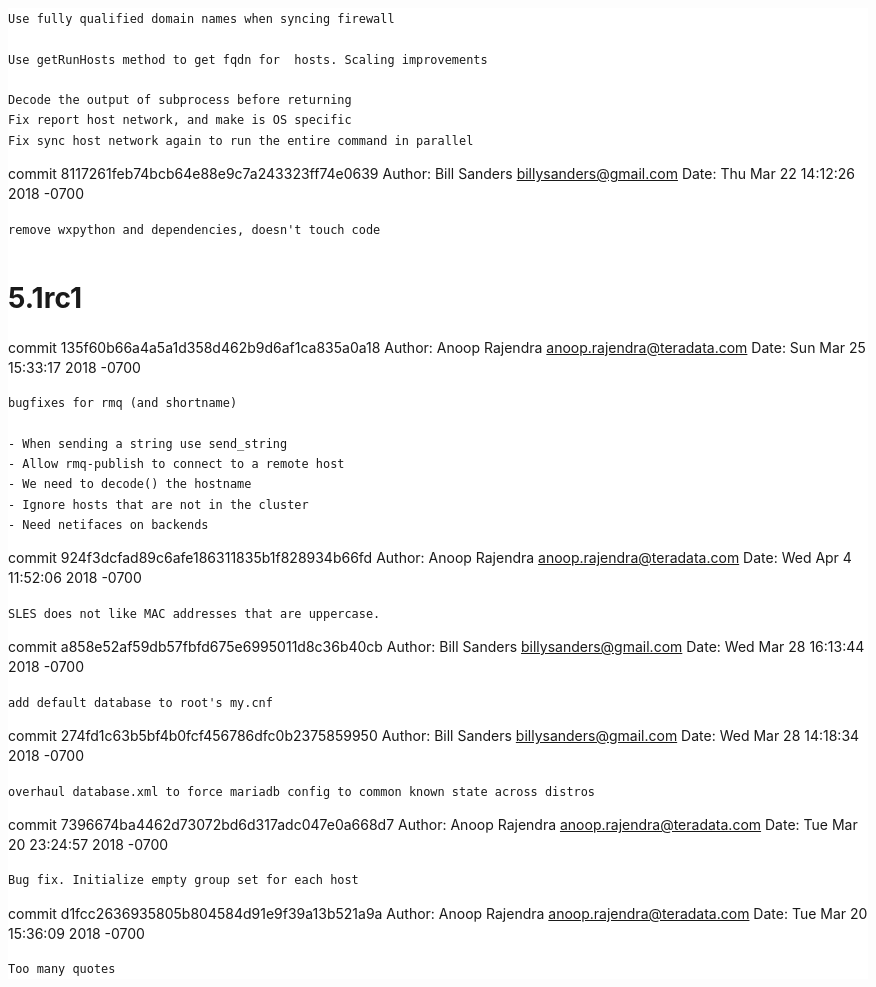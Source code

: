     Use fully qualified domain names when syncing firewall
    
    Use getRunHosts method to get fqdn for  hosts. Scaling improvements
    
    Decode the output of subprocess before returning
    Fix report host network, and make is OS specific
    Fix sync host network again to run the entire command in parallel

commit 8117261feb74bcb64e88e9c7a243323ff74e0639
Author: Bill Sanders <billysanders@gmail.com>
Date:   Thu Mar 22 14:12:26 2018 -0700

    remove wxpython and dependencies, doesn't touch code

# 5.1rc1

commit 135f60b66a4a5a1d358d462b9d6af1ca835a0a18
Author: Anoop Rajendra <anoop.rajendra@teradata.com>
Date:   Sun Mar 25 15:33:17 2018 -0700

    bugfixes for rmq (and shortname)
    
    - When sending a string use send_string
    - Allow rmq-publish to connect to a remote host
    - We need to decode() the hostname
    - Ignore hosts that are not in the cluster
    - Need netifaces on backends

commit 924f3dcfad89c6afe186311835b1f828934b66fd
Author: Anoop Rajendra <anoop.rajendra@teradata.com>
Date:   Wed Apr 4 11:52:06 2018 -0700

    SLES does not like MAC addresses that are uppercase.

commit a858e52af59db57fbfd675e6995011d8c36b40cb
Author: Bill Sanders <billysanders@gmail.com>
Date:   Wed Mar 28 16:13:44 2018 -0700

    add default database to root's my.cnf

commit 274fd1c63b5bf4b0fcf456786dfc0b2375859950
Author: Bill Sanders <billysanders@gmail.com>
Date:   Wed Mar 28 14:18:34 2018 -0700

    overhaul database.xml to force mariadb config to common known state across distros

commit 7396674ba4462d73072bd6d317adc047e0a668d7
Author: Anoop Rajendra <anoop.rajendra@teradata.com>
Date:   Tue Mar 20 23:24:57 2018 -0700

    Bug fix. Initialize empty group set for each host

commit d1fcc2636935805b804584d91e9f39a13b521a9a
Author: Anoop Rajendra <anoop.rajendra@teradata.com>
Date:   Tue Mar 20 15:36:09 2018 -0700

    Too many quotes
